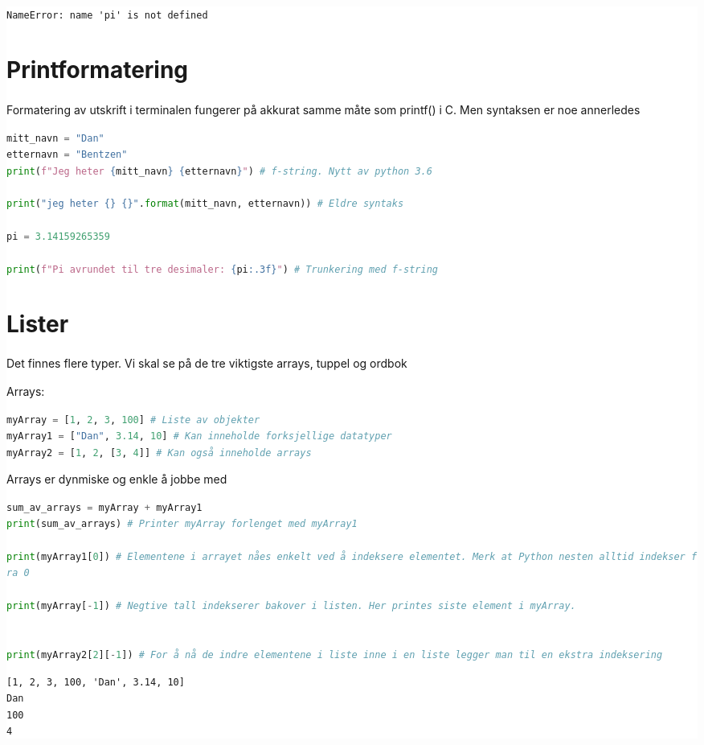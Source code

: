 
    NameError: name 'pi' is not defined


# Printformatering

Formatering av utskrift i terminalen fungerer på akkurat samme måte som printf() i C. Men syntaksen er noe annerledes


```python
mitt_navn = "Dan"
etternavn = "Bentzen"
print(f"Jeg heter {mitt_navn} {etternavn}") # f-string. Nytt av python 3.6

print("jeg heter {} {}".format(mitt_navn, etternavn)) # Eldre syntaks

pi = 3.14159265359

print(f"Pi avrundet til tre desimaler: {pi:.3f}") # Trunkering med f-string
```

# Lister
Det finnes flere typer. Vi skal se på de tre viktigste arrays, tuppel og ordbok

Arrays:


```python
myArray = [1, 2, 3, 100] # Liste av objekter
myArray1 = ["Dan", 3.14, 10] # Kan inneholde forksjellige datatyper 
myArray2 = [1, 2, [3, 4]] # Kan også inneholde arrays
```



Arrays er dynmiske og enkle å jobbe med


```python
sum_av_arrays = myArray + myArray1
print(sum_av_arrays) # Printer myArray forlenget med myArray1

print(myArray1[0]) # Elementene i arrayet nåes enkelt ved å indeksere elementet. Merk at Python nesten alltid indekser fra 0

print(myArray[-1]) # Negtive tall indekserer bakover i listen. Her printes siste element i myArray.


print(myArray2[2][-1]) # For å nå de indre elementene i liste inne i en liste legger man til en ekstra indeksering
```

    [1, 2, 3, 100, 'Dan', 3.14, 10]
    Dan
    100
    4
    